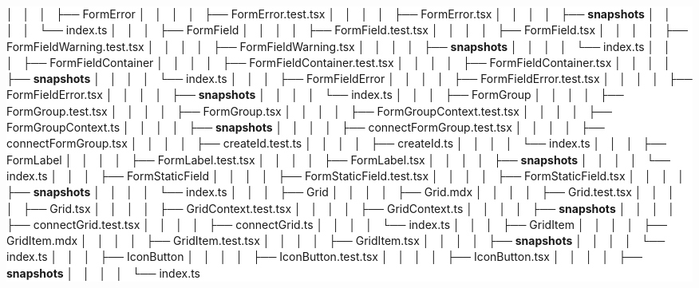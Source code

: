 │   │   │   ├── FormError
│   │   │   │   ├── FormError.test.tsx
│   │   │   │   ├── FormError.tsx
│   │   │   │   ├── __snapshots__
│   │   │   │   └── index.ts
│   │   │   ├── FormField
│   │   │   │   ├── FormField.test.tsx
│   │   │   │   ├── FormField.tsx
│   │   │   │   ├── FormFieldWarning.test.tsx
│   │   │   │   ├── FormFieldWarning.tsx
│   │   │   │   ├── __snapshots__
│   │   │   │   └── index.ts
│   │   │   ├── FormFieldContainer
│   │   │   │   ├── FormFieldContainer.test.tsx
│   │   │   │   ├── FormFieldContainer.tsx
│   │   │   │   ├── __snapshots__
│   │   │   │   └── index.ts
│   │   │   ├── FormFieldError
│   │   │   │   ├── FormFieldError.test.tsx
│   │   │   │   ├── FormFieldError.tsx
│   │   │   │   ├── __snapshots__
│   │   │   │   └── index.ts
│   │   │   ├── FormGroup
│   │   │   │   ├── FormGroup.test.tsx
│   │   │   │   ├── FormGroup.tsx
│   │   │   │   ├── FormGroupContext.test.tsx
│   │   │   │   ├── FormGroupContext.ts
│   │   │   │   ├── __snapshots__
│   │   │   │   ├── connectFormGroup.test.tsx
│   │   │   │   ├── connectFormGroup.tsx
│   │   │   │   ├── createId.test.ts
│   │   │   │   ├── createId.ts
│   │   │   │   └── index.ts
│   │   │   ├── FormLabel
│   │   │   │   ├── FormLabel.test.tsx
│   │   │   │   ├── FormLabel.tsx
│   │   │   │   ├── __snapshots__
│   │   │   │   └── index.ts
│   │   │   ├── FormStaticField
│   │   │   │   ├── FormStaticField.test.tsx
│   │   │   │   ├── FormStaticField.tsx
│   │   │   │   ├── __snapshots__
│   │   │   │   └── index.ts
│   │   │   ├── Grid
│   │   │   │   ├── Grid.mdx
│   │   │   │   ├── Grid.test.tsx
│   │   │   │   ├── Grid.tsx
│   │   │   │   ├── GridContext.test.tsx
│   │   │   │   ├── GridContext.ts
│   │   │   │   ├── __snapshots__
│   │   │   │   ├── connectGrid.test.tsx
│   │   │   │   ├── connectGrid.ts
│   │   │   │   └── index.ts
│   │   │   ├── GridItem
│   │   │   │   ├── GridItem.mdx
│   │   │   │   ├── GridItem.test.tsx
│   │   │   │   ├── GridItem.tsx
│   │   │   │   ├── __snapshots__
│   │   │   │   └── index.ts
│   │   │   ├── IconButton
│   │   │   │   ├── IconButton.test.tsx
│   │   │   │   ├── IconButton.tsx
│   │   │   │   ├── __snapshots__
│   │   │   │   └── index.ts